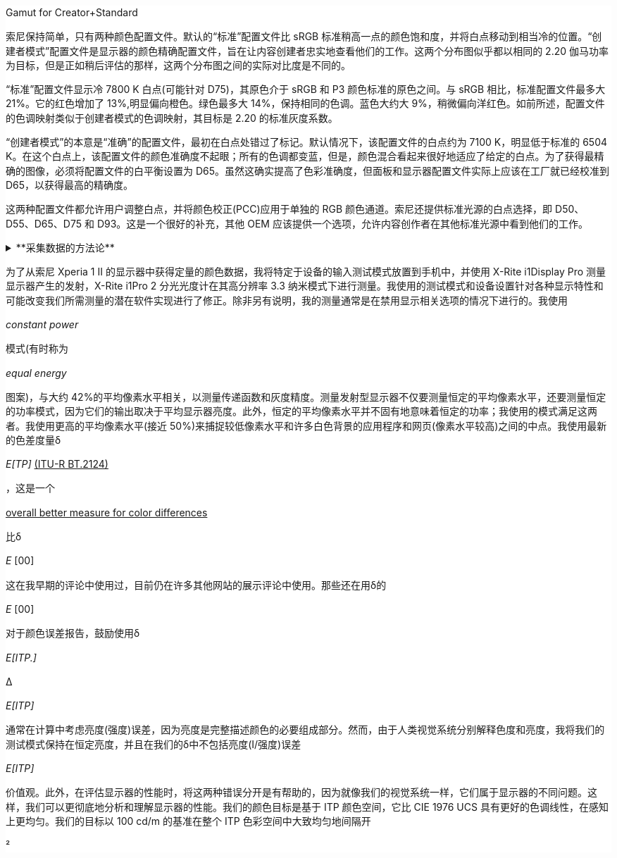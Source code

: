 Gamut for Creator+Standard

索尼保持简单，只有两种颜色配置文件。默认的“标准”配置文件比 sRGB 标准稍高一点的颜色饱和度，并将白点移动到相当冷的位置。“创建者模式”配置文件是显示器的颜色精确配置文件，旨在让内容创建者忠实地查看他们的工作。这两个分布图似乎都以相同的 2.20 伽马功率为目标，但是正如稍后评估的那样，这两个分布图之间的实际对比度是不同的。

“标准”配置文件显示冷 7800 K 白点(可能针对 D75)，其原色介于 sRGB 和 P3 颜色标准的原色之间。与 sRGB 相比，标准配置文件最多大 21%。它的红色增加了 13%,明显偏向橙色。绿色最多大 14%，保持相同的色调。蓝色大约大 9%，稍微偏向洋红色。如前所述，配置文件的色调映射类似于创建者模式的色调映射，其目标是 2.20 的标准灰度系数。

“创建者模式”的本意是“准确”的配置文件，最初在白点处错过了标记。默认情况下，该配置文件的白点约为 7100 K，明显低于标准的 6504 K。在这个白点上，该配置文件的颜色准确度不起眼；所有的色调都变蓝，但是，颜色混合看起来很好地适应了给定的白点。为了获得最精确的图像，必须将配置文件的白平衡设置为 D65。虽然这确实提高了色彩准确度，但面板和显示器配置文件实际上应该在工厂就已经校准到 D65，以获得最高的精确度。

这两种配置文件都允许用户调整白点，并将颜色校正(PCC)应用于单独的 RGB 颜色通道。索尼还提供标准光源的白点选择，即 D50、D55、D65、D75 和 D93。这是一个很好的补充，其他 OEM 应该提供一个选项，允许内容创作者在其他标准光源中看到他们的工作。

<details><summary>**采集数据的方法论**</summary></details>

为了从索尼 Xperia 1 II 的显示器中获得定量的颜色数据，我将特定于设备的输入测试模式放置到手机中，并使用 X-Rite i1Display Pro 测量显示器产生的发射，X-Rite i1Pro 2 分光光度计在其高分辨率 3.3 纳米模式下进行测量。我使用的测试模式和设备设置针对各种显示特性和可能改变我们所需测量的潜在软件实现进行了修正。除非另有说明，我的测量通常是在禁用显示相关选项的情况下进行的。我使用

*constant power*

模式(有时称为

*equal energy*

图案)，与大约 42%的平均像素水平相关，以测量传递函数和灰度精度。测量发射型显示器不仅要测量恒定的平均像素水平，还要测量恒定的功率模式，因为它们的输出取决于平均显示器亮度。此外，恒定的平均像素水平并不固有地意味着恒定的功率；我使用的模式满足这两者。我使用更高的平均像素水平(接近 50%)来捕捉较低像素水平和许多白色背景的应用程序和网页(像素水平较高)之间的中点。我使用最新的色差度量δ

*E[TP]* [(ITU-R BT.2124)](https://www.itu.int/dms_pubrec/itu-r/rec/bt/R-REC-BT.2124-0-201901-I!!PDF-E.pdf)

，这是一个

[overall better measure for color differences](https://www.ibc.org/publish/specifying-colour-tolerances-for-hdr-and-wcg-displays-/2449.article)

比δ

*E* [00]

这在我早期的评论中使用过，目前仍在许多其他网站的展示评论中使用。那些还在用δ的

*E* [00]

对于颜色误差报告，鼓励使用δ

*E[ITP.]*

Δ

*E[ITP]*

通常在计算中考虑亮度(强度)误差，因为亮度是完整描述颜色的必要组成部分。然而，由于人类视觉系统分别解释色度和亮度，我将我们的测试模式保持在恒定亮度，并且在我们的δ中不包括亮度(I/强度)误差

*E[ITP]*

价值观。此外，在评估显示器的性能时，将这两种错误分开是有帮助的，因为就像我们的视觉系统一样，它们属于显示器的不同问题。这样，我们可以更彻底地分析和理解显示器的性能。我们的颜色目标是基于 ITP 颜色空间，它比 CIE 1976 UCS 具有更好的色调线性，在感知上更均匀。我们的目标以 100 cd/m 的基准在整个 ITP 色彩空间中大致均匀地间隔开

²
